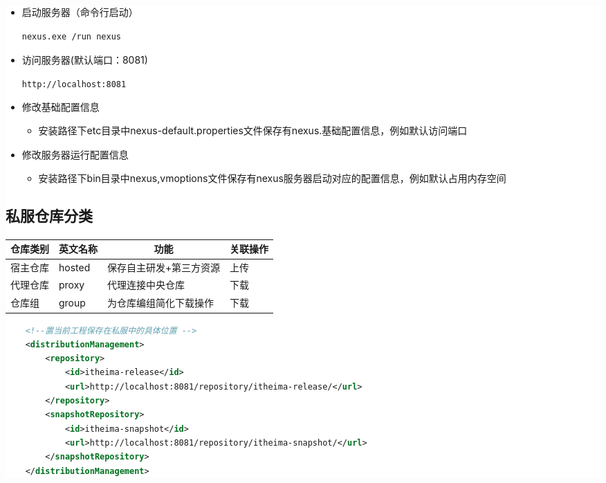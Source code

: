 * 启动服务器（命令行启动）
  ```
  nexus.exe /run nexus
  ```

* 访问服务器(默认端口：8081)

  ```
  http://localhost:8081
  ```

* 修改基础配置信息

  * 安装路径下etc目录中nexus-default.properties文件保存有nexus.基础配置信息，例如默认访问端口
* 修改服务器运行配置信息

    * 安装路径下bin目录中nexus,vmoptions文件保存有nexus服务器启动对应的配置信息，例如默认占用内存空间

## 私服仓库分类

| 仓库类别 | 英文名称 | 功能                    | 关联操作 |
| -------- | -------- | ----------------------- | -------- |
| 宿主仓库 | hosted   | 保存自主研发+第三方资源 | 上传     |
| 代理仓库 | proxy    | 代理连接中央仓库        | 下载     |
| 仓库组   | group    | 为仓库编组简化下载操作  | 下载     |

```xml
    <!--置当前工程保存在私服中的具体位置 -->
    <distributionManagement>
        <repository>
            <id>itheima-release</id>
            <url>http://localhost:8081/repository/itheima-release/</url>
        </repository>
        <snapshotRepository>
            <id>itheima-snapshot</id>
            <url>http://localhost:8081/repository/itheima-snapshot/</url>
        </snapshotRepository>
    </distributionManagement>
```

